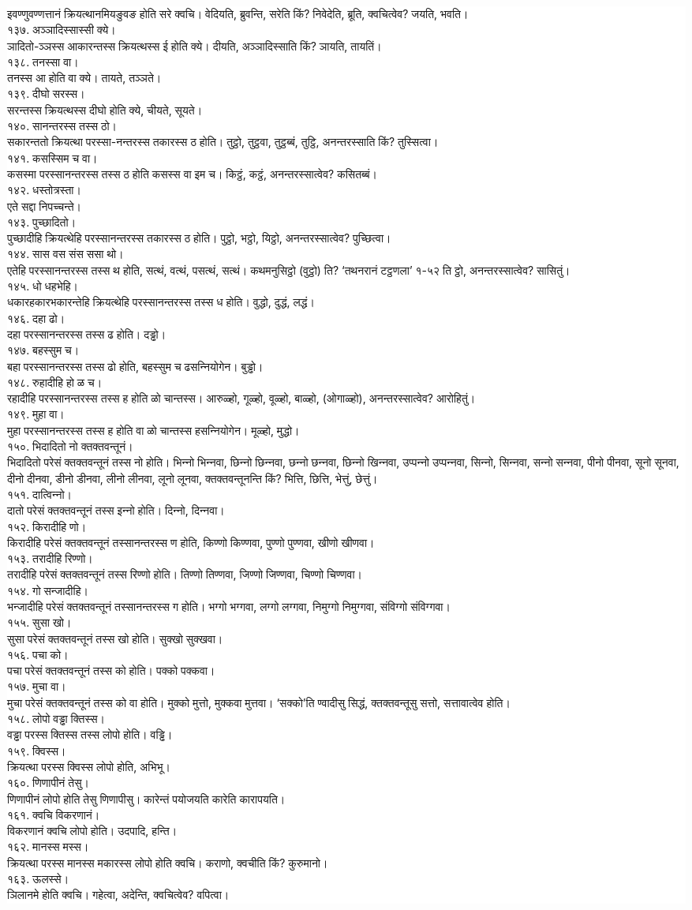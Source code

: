 इवण्णुवण्णत्तानं क्रियत्थानमियङुवङ होति सरे क्‍वचि। वेदियति, ब्रुवन्ति, सरेति किं? निवेदेति, ब्रूति, क्‍वचित्वेव? जयति, भवति।  
१३७. अञ्‍ञादिस्सास्सी क्ये।  
ञादितो-ञ्‍ञस्स आकारन्तस्स क्रियत्थस्स ई होति क्ये। दीयति, अञ्‍ञादिस्साति किं? ञायति, तायतिं।  
१३८. तनस्सा वा।  
तनस्स आ होति वा क्ये। तायते, तञ्‍ञते।  
१३९. दीघो सरस्स।  
सरन्तस्स क्रियत्थस्स दीघो होति क्ये, चीयते, सूयते।  
१४०. सानन्तरस्स तस्स ठो।  
सकारन्ततो क्रियत्था परस्सा-नन्तरस्स तकारस्स ठ होति। तुट्ठो, तुट्ठवा, तुट्ठब्बं, तुट्ठि, अनन्तरस्साति किं? तुस्सित्वा।  
१४१. कसस्सिम च वा।  
कसस्मा परस्सानन्तरस्स तस्स ठ होति कसस्स वा इम च। किट्ठं, कट्ठं, अनन्तरस्सात्वेव? कसितब्बं।  
१४२. धस्तोत्रस्ता।  
एते सद्दा निपच्‍चन्ते।  
१४३. पुच्छादितो।  
पुच्छादीहि क्रियत्थेहि परस्सानन्तरस्स तकारस्स ठ होति। पुट्ठो, भट्ठो, यिट्ठो, अनन्तरस्सात्वेव? पुच्छित्वा।  
१४४. सास वस संस ससा थो।  
एतेहि परस्सानन्तरस्स तस्स थ होति, सत्थं, वत्थं, पसत्थं, सत्थं। कथमनुसिट्ठो (वुट्ठो) ति? ‘तथनरानं टट्ठणला’ १-५२ ति ट्ठो, अनन्तरस्सात्वेव? सासितुं।  
१४५. धो धहभेहि।  
धकारहकारभकारन्तेहि क्रियत्थेहि परस्सानन्तरस्स तस्स ध होति। वुद्धो, दुद्धं, लद्धं।  
१४६. दहा ढो।  
दहा परस्सानन्तरस्स तस्स ढ होति। दड्ढो।  
१४७. बहस्सुम च।  
बहा परस्सानन्तरस्स तस्स ढो होति, बहस्सुम च ढसन्‍नियोगेन। बुड्ढो।  
१४८. रुहादीहि हो ळ च।  
रहादीहि परस्सानन्तरस्स तस्स ह होति ळो चान्तस्स। आरुळ्हो, गूळ्हो, वूळ्हो, बाळ्हो, (ओगाळ्हो), अनन्तरस्सात्वेव? आरोहितुं।  
१४९. मुहा वा।  
मुहा परस्सानन्तरस्स तस्स ह होति वा ळो चान्तस्स हसन्‍नियोगेन। मूळ्हो, मुद्धो।  
१५०. भिदादितो नो क्तक्तवन्तूनं।  
भिदादितो परेसं क्तक्तवन्तूनं तस्स नो होति। भिन्‍नो भिन्‍नवा, छिन्‍नो छिन्‍नवा, छन्‍नो छन्‍नवा, छिन्‍नो खिन्‍नवा, उप्पन्‍नो उप्पन्‍नवा, सिन्‍नो, सिन्‍नवा, सन्‍नो सन्‍नवा, पीनो पीनवा, सूनो सूनवा, दीनो दीनवा, डीनो डीनवा, लीनो लीनवा, लूनो लूनवा, क्तक्तवन्तूनन्ति किं? भित्ति, छित्ति, भेत्तुं, छेत्तुं।  
१५१. दात्विन्‍नो।  
दातो परेसं क्तक्तवन्तूनं तस्स इन्‍नो होति। दिन्‍नो, दिन्‍नवा।  
१५२. किरादीहि णो।  
किरादीहि परेसं क्तक्तवन्तूनं तस्सानन्तरस्स ण होति, किण्णो किण्णवा, पुण्णो पुण्णवा, खीणो खीणवा।  
१५३. तरादीहि रिण्णो।  
तरादीहि परेसं क्तक्तवन्तूनं तस्स रिण्णो होति। तिण्णो तिण्णवा, जिण्णो जिण्णवा, चिण्णो चिण्णवा।  
१५४. गो सन्जादीहि।  
भन्जादीहि परेसं क्तक्तवन्तूनं तस्सानन्तरस्स ग होति। भग्गो भग्गवा, लग्गो लग्गवा, निमुग्गो निमुग्गवा, संविग्गो संविग्गवा।  
१५५. सुसा खो।  
सुसा परेसं क्तक्तवन्तूनं तस्स खो होति। सुक्खो सुक्खवा।  
१५६. पचा को।  
पचा परेसं क्तक्तवन्तूनं तस्स को होति। पक्‍को पक्‍कवा।  
१५७. मुचा वा।  
मुचा परेसं क्तक्तवन्तूनं तस्स को वा होति। मुक्‍को मुत्तो, मुक्‍कवा मुत्तवा। ‘सक्‍को’ति ण्वादीसु सिद्धं, क्तक्तवन्तूसु सत्तो, सत्तावात्वेव होति।  
१५८. लोपो वड्ढा क्तिस्स।  
वड्ढा परस्स क्तिस्स तस्स लोपो होति। वड्ढि।  
१५९. क्‍विस्स।  
क्रियत्था परस्स क्‍विस्स लोपो होति, अभिभू।  
१६०. णिणापीनं तेसु।  
णिणापीनं लोपो होति तेसु णिणापीसु। कारेन्तं पयोजयति कारेति कारापयति।  
१६१. क्‍वचि विकरणानं।  
विकरणानं क्‍वचि लोपो होति। उदपादि, हन्ति।  
१६२. मानस्स मस्स।  
क्रियत्था परस्स मानस्स मकारस्स लोपो होति क्‍वचि। कराणो, क्‍वचीति किं? कुरुमानो।  
१६३. ऊलस्से।  
ञिलानमे होति क्‍वचि। गहेत्वा, अदेन्ति, क्‍वचित्वेव? वपित्वा।  